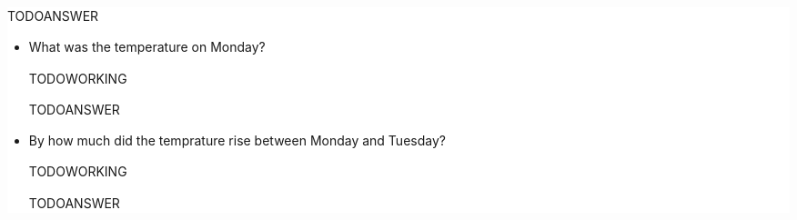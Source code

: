 TODOANSWER

</div>
</div>
<ul class='subquestion number'>
<li>
<div class='question_envelope rag_red subquestion'>
<div class='topics'>
<ul>
</ul>
</div>
<div class='question subquestion'>

What was the temperature on Monday?

</div>
<div class='workings'>
<div class='working'>

TODOWORKING

</div>
</div>
<div class='answers'>
<div class='answer'>

TODOANSWER

</div>
</div>

</div>
</li>
<li>
<div class='question_envelope rag_red subquestion'>
<div class='topics'>
<ul>
</ul>
</div>
<div class='question subquestion'>

By how much did the temprature rise between Monday and Tuesday?

</div>
<div class='workings'>
<div class='working'>

TODOWORKING

</div>
</div>
<div class='answers'>
<div class='answer'>

TODOANSWER

</div>
</div>
